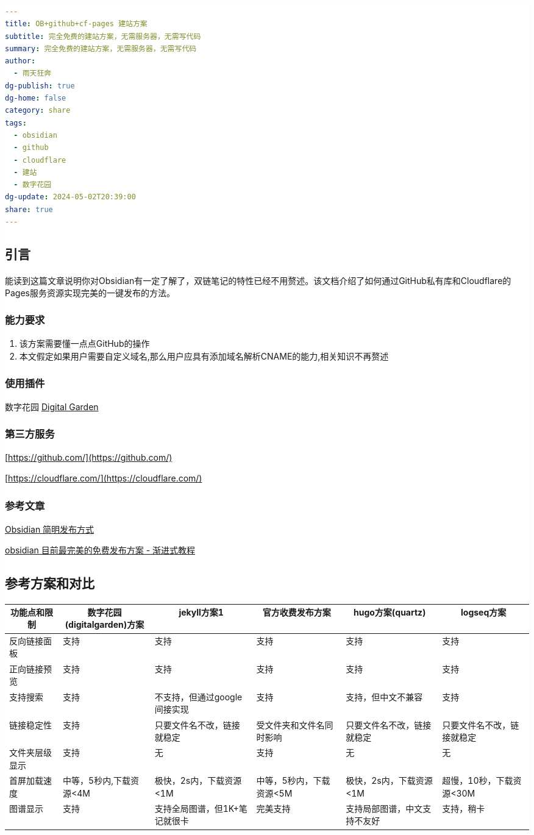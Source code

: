 ```yaml
---  
title: OB+github+cf-pages 建站方案  
subtitle: 完全免费的建站方案，无需服务器，无需写代码  
summary: 完全免费的建站方案，无需服务器，无需写代码  
author:  
  - 雨天狂奔  
dg-publish: true  
dg-home: false  
category: share  
tags:  
  - obsidian  
  - github  
  - cloudflare  
  - 建站  
  - 数字花园  
dg-update: 2024-05-02T20:39:00  
share: true  
---  
```

## 引言  
  
能读到这篇文章说明你对Obsidian有一定了解了，双链笔记的特性已经不用赘述。该文档介绍了如何通过GitHub私有库和Cloudflare的Pages服务资源实现完美的一键发布的方法。  
  
### 能力要求  
  
1. 该方案需要懂一点点GitHub的操作  
2. 本文假定如果用户需要自定义域名,那么用户应具有添加域名解析CNAME的能力,相关知识不再赘述  
  
### 使用插件  
  
数字花园 [Digital Garden](https://github.com/oleeskild/obsidian-digital-garden#-obsidian-digital-garden)  
  
### 第三方服务  
  
[https://github.com/](https://github.com/)  
  
[https://cloudflare.com/](https://cloudflare.com/)  
  
### 参考文章  
  
[Obsidian 简明发布方式](https://forum-zh.obsidian.md/t/topic/19256)  
  
[obsidian 目前最完美的免费发布方案 - 渐进式教程](https://garden.oldwinter.top/Calendar/%E5%B7%B2%E5%8F%91%E5%B8%83%E6%96%87%E7%AB%A0/obsidian-%E7%9B%AE%E5%89%8D%E6%9C%80%E5%AE%8C%E7%BE%8E%E7%9A%84%E5%85%8D%E8%B4%B9%E5%8F%91%E5%B8%83%E6%96%B9%E6%A1%88---%E6%B8%90%E8%BF%9B%E5%BC%8F%E6%95%99%E7%A8%8B)  
  
## 参考方案和对比  
  
|功能点和限制|数字花园(digitalgarden)方案|jekyll方案1|官方收费发布方案|hugo方案(quartz)|logseq方案|  
|---|---|---|---|---|---|  
|反向链接面板|支持|支持|支持|支持|支持|  
|正向链接预览|支持|支持|支持|支持|支持|  
|支持搜索|支持|不支持，但通过google间接实现|支持|支持，但中文不兼容|支持|  
|链接稳定性|支持|只要文件名不改，链接就稳定|受文件夹和文件名同时影响|只要文件名不改，链接就稳定|只要文件名不改，链接就稳定|  
|文件夹层级显示|支持|无|支持|无|无|  
|首屏加载速度|中等，5秒内,下载资源<4M|极快，2s内，下载资源<1M|中等，5秒内，下载资源<5M|极快，2s内，下载资源<1M|超慢，10秒，下载资源<30M|  
|图谱显示|支持|支持全局图谱，但1K+笔记就很卡|完美支持|支持局部图谱，中文支持不友好|支持，稍卡|  